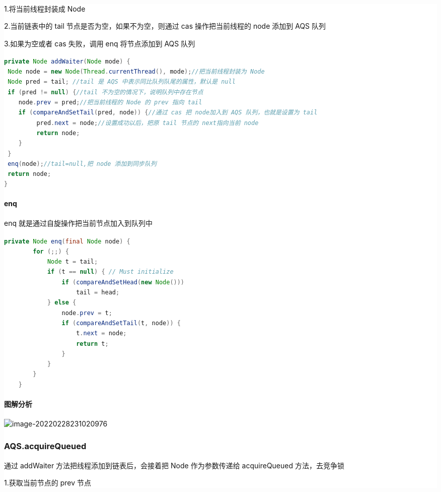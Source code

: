 1.将当前线程封装成 Node 

2.当前链表中的 tail 节点是否为空，如果不为空，则通过 cas 操作把当前线程的 node 添加到 AQS 队列 

3.如果为空或者 cas 失败，调用 enq 将节点添加到 AQS 队列

```java
private Node addWaiter(Node mode) {
 Node node = new Node(Thread.currentThread(), mode);//把当前线程封装为 Node
 Node pred = tail; //tail 是 AQS 中表示同比队列队尾的属性，默认是 null
 if (pred != null) {//tail 不为空的情况下，说明队列中存在节点
 	node.prev = pred;//把当前线程的 Node 的 prev 指向 tail
    if (compareAndSetTail(pred, node)) {//通过 cas 把 node加入到 AQS 队列，也就是设置为 tail
         pred.next = node;//设置成功以后，把原 tail 节点的 next指向当前 node
         return node;
 	}
 }
 enq(node);//tail=null,把 node 添加到同步队列
 return node;
}

```

#### enq

enq 就是通过自旋操作把当前节点加入到队列中

```java
private Node enq(final Node node) {
        for (;;) {
            Node t = tail;
            if (t == null) { // Must initialize
                if (compareAndSetHead(new Node()))
                    tail = head;
            } else {
                node.prev = t;
                if (compareAndSetTail(t, node)) {
                    t.next = node;
                    return t;
                }
            }
        }
    }
```

#### 图解分析

![image-20220228231020976](https://new-blog-1251602255.cos.ap-shanghai.myqcloud.com/img/image-20220228231020976.png)

### AQS.acquireQueued 

通过 addWaiter 方法把线程添加到链表后，会接着把 Node 作为参数传递给 acquireQueued 方法，去竞争锁 

1.获取当前节点的 prev 节点 
